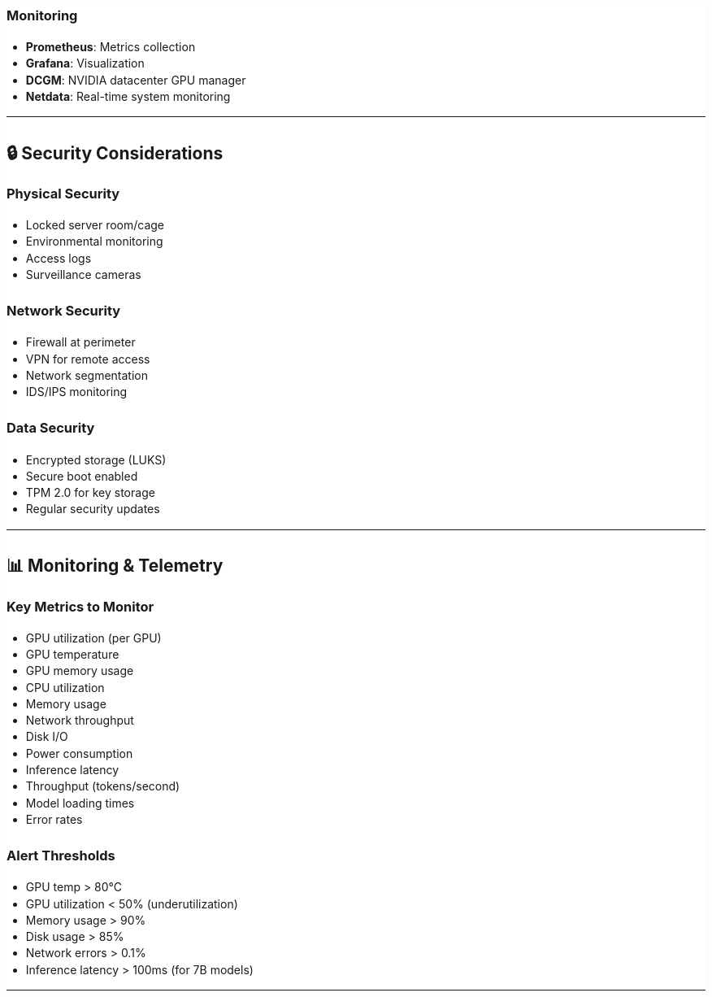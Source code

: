 ### Monitoring
- **Prometheus**: Metrics collection
- **Grafana**: Visualization
- **DCGM**: NVIDIA datacenter GPU manager
- **Netdata**: Real-time system monitoring

---

## 🔒 Security Considerations

### Physical Security
- Locked server room/cage
- Environmental monitoring
- Access logs
- Surveillance cameras

### Network Security
- Firewall at perimeter
- VPN for remote access
- Network segmentation
- IDS/IPS monitoring

### Data Security
- Encrypted storage (LUKS)
- Secure boot enabled
- TPM 2.0 for key storage
- Regular security updates

---

## 📊 Monitoring & Telemetry

### Key Metrics to Monitor
- GPU utilization (per GPU)
- GPU temperature
- GPU memory usage
- CPU utilization
- Memory usage
- Network throughput
- Disk I/O
- Power consumption
- Inference latency
- Throughput (tokens/second)
- Model loading times
- Error rates

### Alert Thresholds
- GPU temp > 80°C
- GPU utilization < 50% (underutilization)
- Memory usage > 90%
- Disk usage > 85%
- Network errors > 0.1%
- Inference latency > 100ms (for 7B models)

---